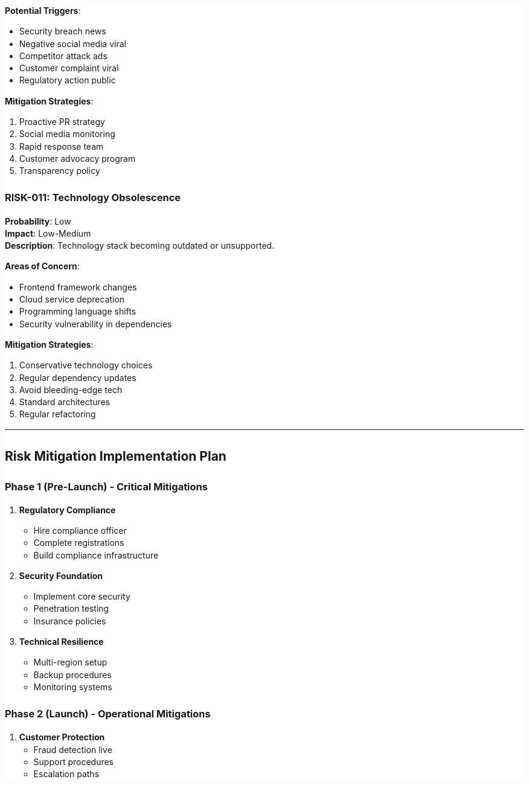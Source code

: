 **Potential Triggers**:
- Security breach news
- Negative social media viral
- Competitor attack ads
- Customer complaint viral
- Regulatory action public

**Mitigation Strategies**:
1. Proactive PR strategy
2. Social media monitoring
3. Rapid response team
4. Customer advocacy program
5. Transparency policy

### RISK-011: Technology Obsolescence
**Probability**: Low  
**Impact**: Low-Medium  
**Description**: Technology stack becoming outdated or unsupported.

**Areas of Concern**:
- Frontend framework changes
- Cloud service deprecation
- Programming language shifts
- Security vulnerability in dependencies

**Mitigation Strategies**:
1. Conservative technology choices
2. Regular dependency updates
3. Avoid bleeding-edge tech
4. Standard architectures
5. Regular refactoring

---

## Risk Mitigation Implementation Plan

### Phase 1 (Pre-Launch) - Critical Mitigations
1. **Regulatory Compliance**
   - Hire compliance officer
   - Complete registrations
   - Build compliance infrastructure
   
2. **Security Foundation**
   - Implement core security
   - Penetration testing
   - Insurance policies

3. **Technical Resilience**
   - Multi-region setup
   - Backup procedures
   - Monitoring systems

### Phase 2 (Launch) - Operational Mitigations
1. **Customer Protection**
   - Fraud detection live
   - Support procedures
   - Escalation paths
